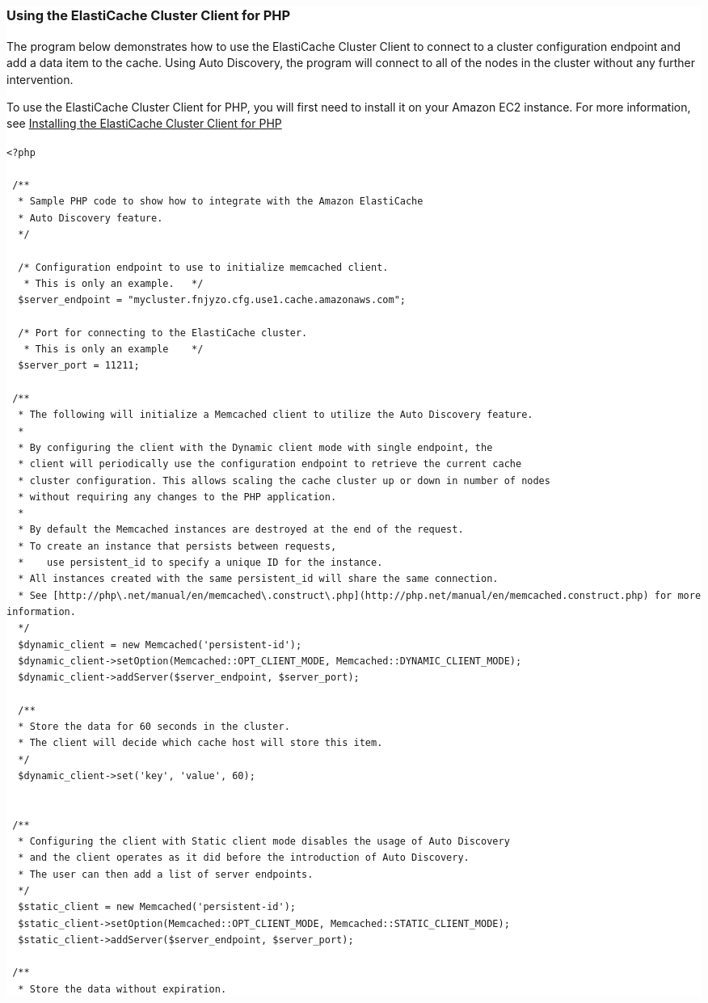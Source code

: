 ### Using the ElastiCache Cluster Client for PHP<a name="AutoDiscovery.Using.ModifyApp.PHP"></a>

The program below demonstrates how to use the ElastiCache Cluster Client to connect to a cluster configuration endpoint and add a data item to the cache\. Using Auto Discovery, the program will connect to all of the nodes in the cluster without any further intervention\.

To use the ElastiCache Cluster Client for PHP, you will first need to install it on your Amazon EC2 instance\. For more information, see [Installing the ElastiCache Cluster Client for PHP](Appendix.PHPAutoDiscoverySetup.md)

```
<?php
	
 /**
  * Sample PHP code to show how to integrate with the Amazon ElastiCache
  * Auto Discovery feature.
  */

  /* Configuration endpoint to use to initialize memcached client. 
   * This is only an example. 	*/
  $server_endpoint = "mycluster.fnjyzo.cfg.use1.cache.amazonaws.com";
  
  /* Port for connecting to the ElastiCache cluster. 
   * This is only an example 	*/
  $server_port = 11211;

 /**
  * The following will initialize a Memcached client to utilize the Auto Discovery feature.
  * 
  * By configuring the client with the Dynamic client mode with single endpoint, the
  * client will periodically use the configuration endpoint to retrieve the current cache
  * cluster configuration. This allows scaling the cache cluster up or down in number of nodes
  * without requiring any changes to the PHP application. 
  *
  * By default the Memcached instances are destroyed at the end of the request. 
  * To create an instance that persists between requests, 
  *    use persistent_id to specify a unique ID for the instance. 
  * All instances created with the same persistent_id will share the same connection. 
  * See [http://php\.net/manual/en/memcached\.construct\.php](http://php.net/manual/en/memcached.construct.php) for more information.
  */
  $dynamic_client = new Memcached('persistent-id');
  $dynamic_client->setOption(Memcached::OPT_CLIENT_MODE, Memcached::DYNAMIC_CLIENT_MODE);
  $dynamic_client->addServer($server_endpoint, $server_port);
  
  /**
  * Store the data for 60 seconds in the cluster. 
  * The client will decide which cache host will store this item.
  */  
  $dynamic_client->set('key', 'value', 60);  


 /**
  * Configuring the client with Static client mode disables the usage of Auto Discovery
  * and the client operates as it did before the introduction of Auto Discovery. 
  * The user can then add a list of server endpoints.
  */
  $static_client = new Memcached('persistent-id');
  $static_client->setOption(Memcached::OPT_CLIENT_MODE, Memcached::STATIC_CLIENT_MODE);
  $static_client->addServer($server_endpoint, $server_port);

 /**
  * Store the data without expiration. 
```